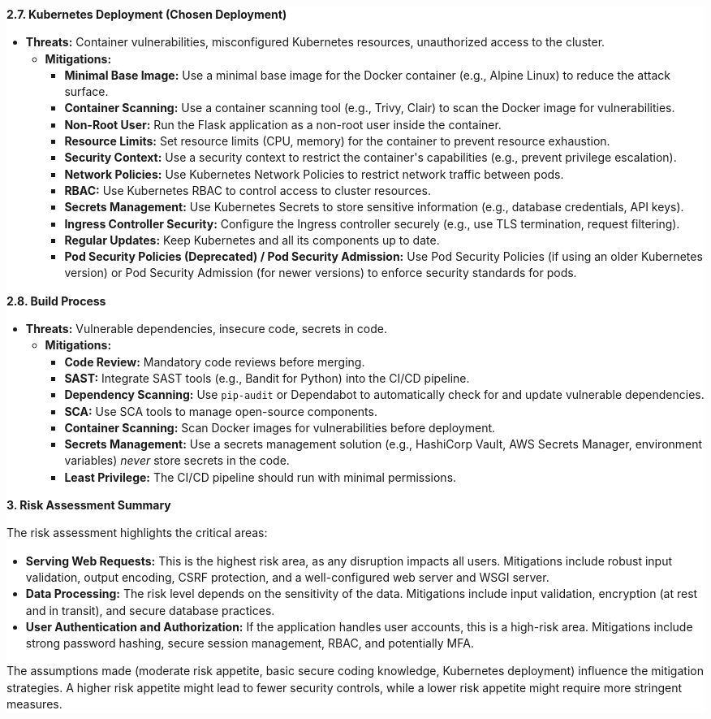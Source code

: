 **2.7. Kubernetes Deployment (Chosen Deployment)**

*   **Threats:** Container vulnerabilities, misconfigured Kubernetes resources, unauthorized access to the cluster.
    *   **Mitigations:**
        *   **Minimal Base Image:** Use a minimal base image for the Docker container (e.g., Alpine Linux) to reduce the attack surface.
        *   **Container Scanning:** Use a container scanning tool (e.g., Trivy, Clair) to scan the Docker image for vulnerabilities.
        *   **Non-Root User:** Run the Flask application as a non-root user inside the container.
        *   **Resource Limits:** Set resource limits (CPU, memory) for the container to prevent resource exhaustion.
        *   **Security Context:** Use a security context to restrict the container's capabilities (e.g., prevent privilege escalation).
        *   **Network Policies:** Use Kubernetes Network Policies to restrict network traffic between pods.
        *   **RBAC:** Use Kubernetes RBAC to control access to cluster resources.
        *   **Secrets Management:** Use Kubernetes Secrets to store sensitive information (e.g., database credentials, API keys).
        *   **Ingress Controller Security:** Configure the Ingress controller securely (e.g., use TLS termination, request filtering).
        *   **Regular Updates:** Keep Kubernetes and all its components up to date.
        *   **Pod Security Policies (Deprecated) / Pod Security Admission:** Use Pod Security Policies (if using an older Kubernetes version) or Pod Security Admission (for newer versions) to enforce security standards for pods.

**2.8. Build Process**

* **Threats:** Vulnerable dependencies, insecure code, secrets in code.
    * **Mitigations:**
        * **Code Review:** Mandatory code reviews before merging.
        * **SAST:** Integrate SAST tools (e.g., Bandit for Python) into the CI/CD pipeline.
        * **Dependency Scanning:** Use `pip-audit` or Dependabot to automatically check for and update vulnerable dependencies.
        * **SCA:** Use SCA tools to manage open-source components.
        * **Container Scanning:** Scan Docker images for vulnerabilities before deployment.
        * **Secrets Management:** Use a secrets management solution (e.g., HashiCorp Vault, AWS Secrets Manager, environment variables) *never* store secrets in the code.
        * **Least Privilege:** The CI/CD pipeline should run with minimal permissions.

**3. Risk Assessment Summary**

The risk assessment highlights the critical areas:

*   **Serving Web Requests:**  This is the highest risk area, as any disruption impacts all users.  Mitigations include robust input validation, output encoding, CSRF protection, and a well-configured web server and WSGI server.
*   **Data Processing:**  The risk level depends on the sensitivity of the data.  Mitigations include input validation, encryption (at rest and in transit), and secure database practices.
*   **User Authentication and Authorization:**  If the application handles user accounts, this is a high-risk area.  Mitigations include strong password hashing, secure session management, RBAC, and potentially MFA.

The assumptions made (moderate risk appetite, basic secure coding knowledge, Kubernetes deployment) influence the mitigation strategies.  A higher risk appetite might lead to fewer security controls, while a lower risk appetite might require more stringent measures.
